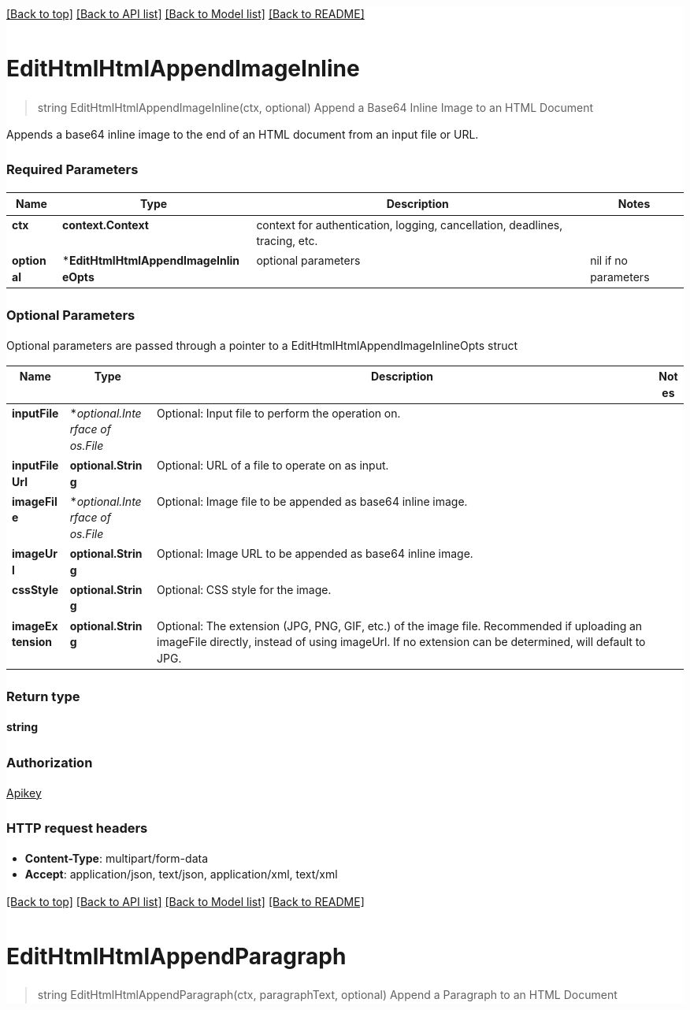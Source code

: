 [[Back to top]](#) [[Back to API list]](../README.md#documentation-for-api-endpoints) [[Back to Model list]](../README.md#documentation-for-models) [[Back to README]](../README.md)

# **EditHtmlHtmlAppendImageInline**
> string EditHtmlHtmlAppendImageInline(ctx, optional)
Append a Base64 Inline Image to an HTML Document

Appends a base64 inline image to the end of an HTML document from an input file or URL.

### Required Parameters

Name | Type | Description  | Notes
------------- | ------------- | ------------- | -------------
 **ctx** | **context.Context** | context for authentication, logging, cancellation, deadlines, tracing, etc.
 **optional** | ***EditHtmlHtmlAppendImageInlineOpts** | optional parameters | nil if no parameters

### Optional Parameters
Optional parameters are passed through a pointer to a EditHtmlHtmlAppendImageInlineOpts struct

Name | Type | Description  | Notes
------------- | ------------- | ------------- | -------------
 **inputFile** | **optional.Interface of *os.File**| Optional: Input file to perform the operation on. | 
 **inputFileUrl** | **optional.String**| Optional: URL of a file to operate on as input. | 
 **imageFile** | **optional.Interface of *os.File**| Optional: Image file to be appended as base64 inline image. | 
 **imageUrl** | **optional.String**| Optional: Image URL to be appended as base64 inline image. | 
 **cssStyle** | **optional.String**| Optional: CSS style for the image. | 
 **imageExtension** | **optional.String**| Optional: The extension (JPG, PNG, GIF, etc.) of the image file. Recommended if uploading an imageFile directly, instead of using imageUrl. If no extension can be determined, will default to JPG. | 

### Return type

**string**

### Authorization

[Apikey](../README.md#Apikey)

### HTTP request headers

 - **Content-Type**: multipart/form-data
 - **Accept**: application/json, text/json, application/xml, text/xml

[[Back to top]](#) [[Back to API list]](../README.md#documentation-for-api-endpoints) [[Back to Model list]](../README.md#documentation-for-models) [[Back to README]](../README.md)

# **EditHtmlHtmlAppendParagraph**
> string EditHtmlHtmlAppendParagraph(ctx, paragraphText, optional)
Append a Paragraph to an HTML Document
